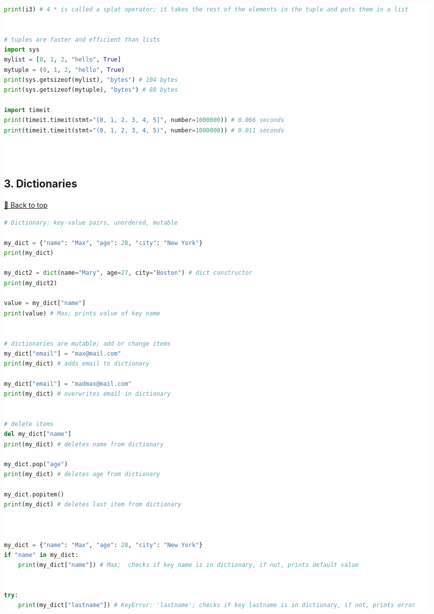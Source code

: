 ```Python
print(i3) # 4 * is called a splat operator; it takes the rest of the elements in the tuple and puts them in a list


# tuples are faster and efficient than lists
import sys
mylist = [0, 1, 2, "hello", True]
mytuple = (0, 1, 2, "hello", True)
print(sys.getsizeof(mylist), "bytes") # 104 bytes
print(sys.getsizeof(mytuple), "bytes") # 88 bytes

import timeit
print(timeit.timeit(stmt="[0, 1, 2, 3, 4, 5]", number=1000000)) # 0.066 seconds
print(timeit.timeit(stmt="(0, 1, 2, 3, 4, 5)", number=1000000)) # 0.011 seconds
```
<br/>
<br/>

## 3. Dictionaries
[🔼 Back to top](#content)
```Python
# Dictionary: key-value pairs, unordered, mutable

my_dict = {"name": "Max", "age": 28, "city": "New York"}
print(my_dict)

my_dict2 = dict(name="Mary", age=27, city="Boston") # dict constructor
print(my_dict2)

value = my_dict["name"]
print(value) # Max; prints value of key name


# dictionaries are mutable; add or change items
my_dict["email"] = "max@mail.com"
print(my_dict) # adds email to dictionary

my_dict["email"] = "madmax@mail.com"
print(my_dict) # overwrites email in dictionary


# delete items
del my_dict["name"]
print(my_dict) # deletes name from dictionary

my_dict.pop("age")
print(my_dict) # deletes age from dictionary

my_dict.popitem()
print(my_dict) # deletes last item from dictionary



my_dict = {"name": "Max", "age": 28, "city": "New York"}
if "name" in my_dict:
    print(my_dict["name"]) # Max;  checks if key name is in dictionary, if not, prints default value


try:
    print(my_dict["lastname"]) # KeyError: 'lastname'; checks if key lastname is in dictionary, if not, prints error
```